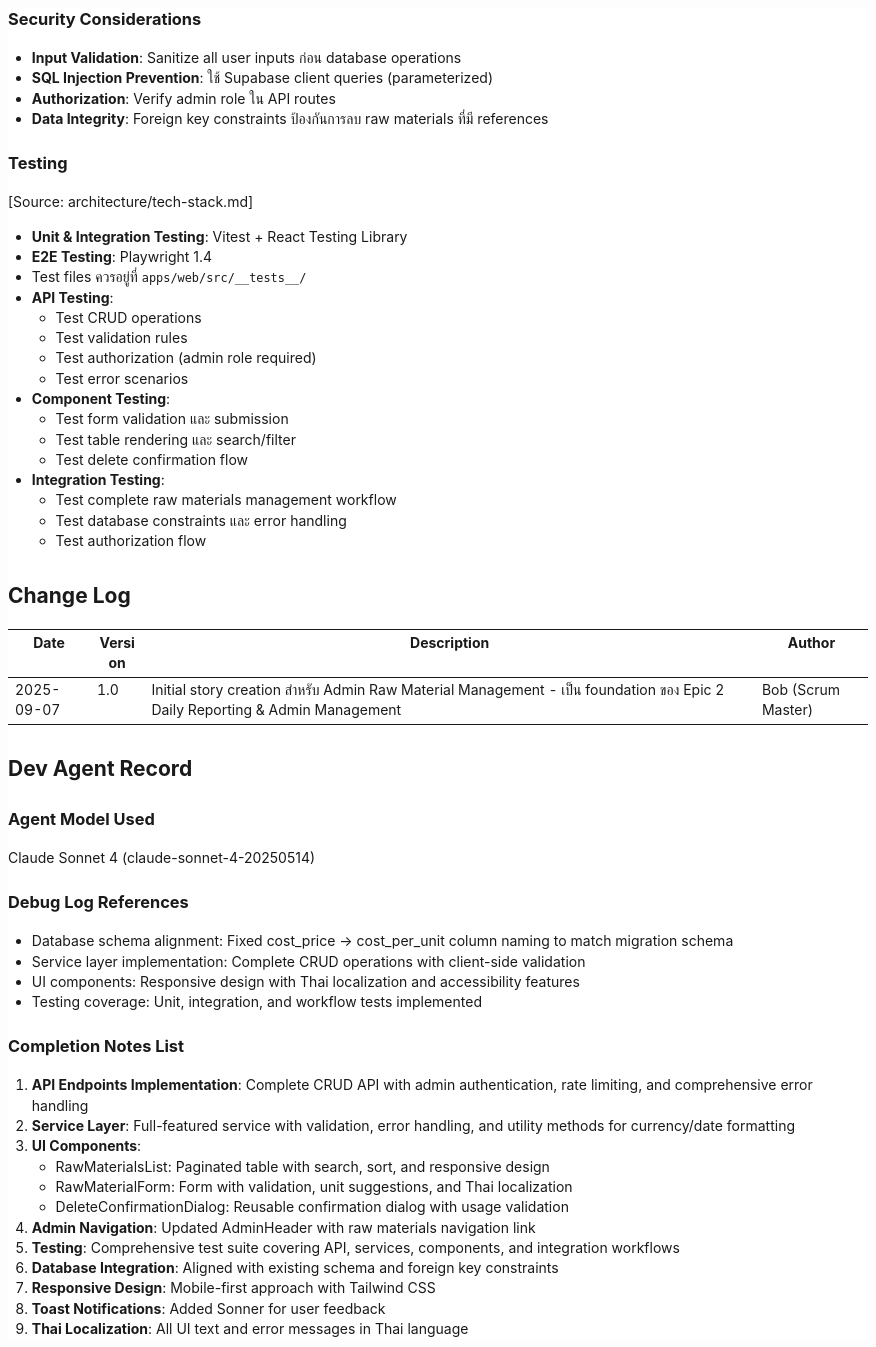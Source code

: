 ### Security Considerations
- **Input Validation**: Sanitize all user inputs ก่อน database operations
- **SQL Injection Prevention**: ใช้ Supabase client queries (parameterized)
- **Authorization**: Verify admin role ใน API routes
- **Data Integrity**: Foreign key constraints ป้องกันการลบ raw materials ที่มี references

### Testing
[Source: architecture/tech-stack.md]
- **Unit & Integration Testing**: Vitest + React Testing Library
- **E2E Testing**: Playwright 1.4
- Test files ควรอยู่ที่ `apps/web/src/__tests__/`
- **API Testing**:
  - Test CRUD operations
  - Test validation rules
  - Test authorization (admin role required)
  - Test error scenarios
- **Component Testing**:
  - Test form validation และ submission
  - Test table rendering และ search/filter
  - Test delete confirmation flow
- **Integration Testing**:
  - Test complete raw materials management workflow
  - Test database constraints และ error handling
  - Test authorization flow

## Change Log
| Date | Version | Description | Author |
|------|---------|-------------|--------|
| 2025-09-07 | 1.0 | Initial story creation สำหรับ Admin Raw Material Management - เป็น foundation ของ Epic 2 Daily Reporting & Admin Management | Bob (Scrum Master) |

## Dev Agent Record

### Agent Model Used
Claude Sonnet 4 (claude-sonnet-4-20250514)

### Debug Log References
- Database schema alignment: Fixed cost_price → cost_per_unit column naming to match migration schema
- Service layer implementation: Complete CRUD operations with client-side validation
- UI components: Responsive design with Thai localization and accessibility features
- Testing coverage: Unit, integration, and workflow tests implemented

### Completion Notes List
1. **API Endpoints Implementation**: Complete CRUD API with admin authentication, rate limiting, and comprehensive error handling
2. **Service Layer**: Full-featured service with validation, error handling, and utility methods for currency/date formatting
3. **UI Components**: 
   - RawMaterialsList: Paginated table with search, sort, and responsive design
   - RawMaterialForm: Form with validation, unit suggestions, and Thai localization
   - DeleteConfirmationDialog: Reusable confirmation dialog with usage validation
4. **Admin Navigation**: Updated AdminHeader with raw materials navigation link
5. **Testing**: Comprehensive test suite covering API, services, components, and integration workflows
6. **Database Integration**: Aligned with existing schema and foreign key constraints
7. **Responsive Design**: Mobile-first approach with Tailwind CSS
8. **Toast Notifications**: Added Sonner for user feedback
9. **Thai Localization**: All UI text and error messages in Thai language
